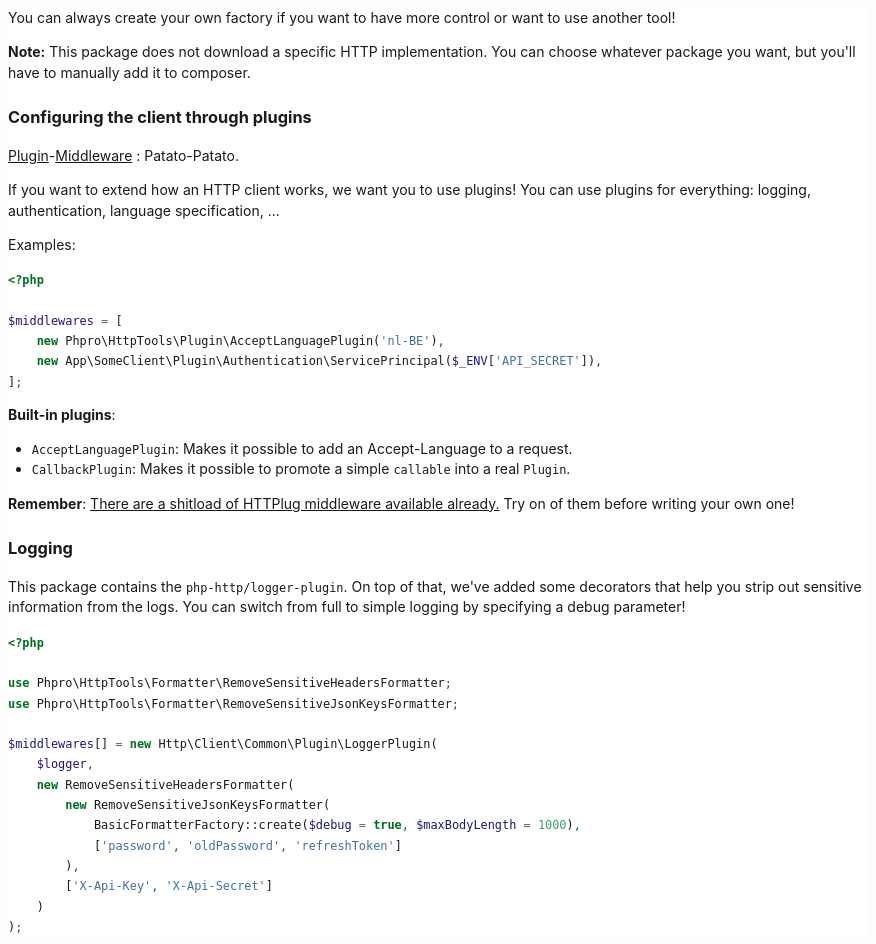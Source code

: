 You can always create your own factory if you want to have more control or want to use another tool!

**Note:** This package does not download a specific HTTP implementation. You can choose whatever package you want, but you'll have to manually add it to composer.

### Configuring the client through plugins

[Plugin](http://docs.php-http.org/en/latest/plugins/index.html)-[Middleware](http://docs.guzzlephp.org/en/stable/handlers-and-middleware.html) : Patato-Patato. 

If you want to extend how an HTTP client works, we want you to use plugins!
You can use plugins for everything: logging, authentication, language specification, ...

Examples:

```php
<?php

$middlewares = [
    new Phpro\HttpTools\Plugin\AcceptLanguagePlugin('nl-BE'),
    new App\SomeClient\Plugin\Authentication\ServicePrincipal($_ENV['API_SECRET']),
];
```

**Built-in plugins**:

- `AcceptLanguagePlugin`: Makes it possible to add an Accept-Language to a request.
- `CallbackPlugin`: Makes it possible to promote a simple `callable` into a real `Plugin`.

**Remember**: [There are a shitload of HTTPlug middleware available already.](http://docs.php-http.org/en/latest/plugins/) Try on of them before writing your own one!

### Logging

This package contains the `php-http/logger-plugin`.
On top of that, we've added some decorators that help you strip out sensitive information from the logs.
You can switch from full to simple logging by specifying a debug parameter!

```php
<?php

use Phpro\HttpTools\Formatter\RemoveSensitiveHeadersFormatter;
use Phpro\HttpTools\Formatter\RemoveSensitiveJsonKeysFormatter;

$middlewares[] = new Http\Client\Common\Plugin\LoggerPlugin(
    $logger,
    new RemoveSensitiveHeadersFormatter(
        new RemoveSensitiveJsonKeysFormatter(
            BasicFormatterFactory::create($debug = true, $maxBodyLength = 1000),
            ['password', 'oldPassword', 'refreshToken']
        ),
        ['X-Api-Key', 'X-Api-Secret']
    )
); 
```
